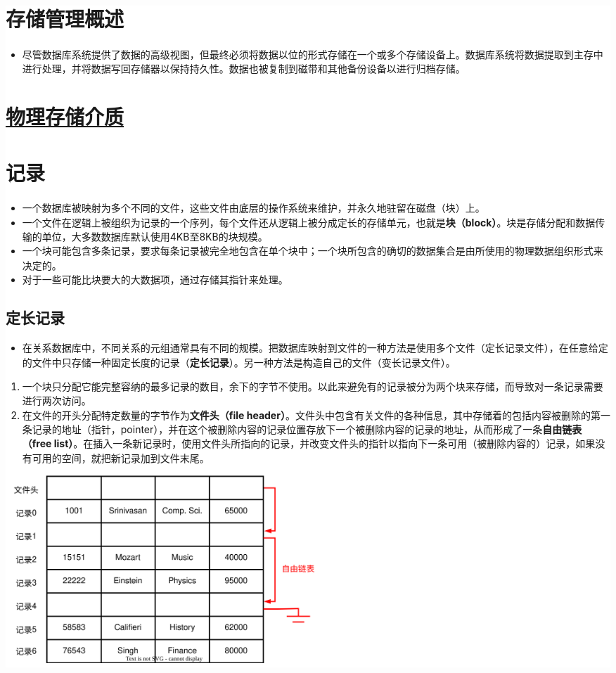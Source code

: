 # 存储管理概述

- 尽管数据库系统提供了数据的高级视图，但最终必须将数据以位的形式存储在一个或多个存储设备上。数据库系统将数据提取到主存中进行处理，并将数据写回存储器以保持持久性。数据也被复制到磁带和其他备份设备以进行归档存储。

# [物理存储介质](../Computer/Memory.md)

# 记录

- 一个数据库被映射为多个不同的文件，这些文件由底层的操作系统来维护，并永久地驻留在磁盘（块）上。
- 一个文件在逻辑上被组织为记录的一个序列，每个文件还从逻辑上被分成定长的存储单元，也就是<b>块（block）</b>。块是存储分配和数据传输的单位，大多数数据库默认使用4KB至8KB的块规模。
- 一个块可能包含多条记录，要求每条记录被完全地包含在单个块中；一个块所包含的确切的数据集合是由所使用的物理数据组织形式来决定的。
- 对于一些可能比块要大的大数据项，通过存储其指针来处理。

## 定长记录

- 在关系数据库中，不同关系的元组通常具有不同的规模。把数据库映射到文件的一种方法是使用多个文件（定长记录文件），在任意给定的文件中只存储一种固定长度的记录（<b>定长记录</b>）。另一种方法是构造自己的文件（变长记录文件）。

1. 一个块只分配它能完整容纳的最多记录的数目，余下的字节不使用。以此来避免有的记录被分为两个块来存储，而导致对一条记录需要进行两次访问。
2. 在文件的开头分配特定数量的字节作为<b>文件头（file header）</b>。文件头中包含有关文件的各种信息，其中存储着的包括内容被删除的第一条记录的地址（指针，pointer），并在这个被删除内容的记录位置存放下一个被删除内容的记录的地址，从而形成了一条<b>自由链表（free list）</b>。在插入一条新记录时，使用文件头所指向的记录，并改变文件头的指针以指向下一条可用（被删除内容的）记录，如果没有可用的空间，就把新记录加到文件末尾。

<img src="../../pictures/数据库系统概念-定长记录文件.drawio.svg" width="450"/> 

